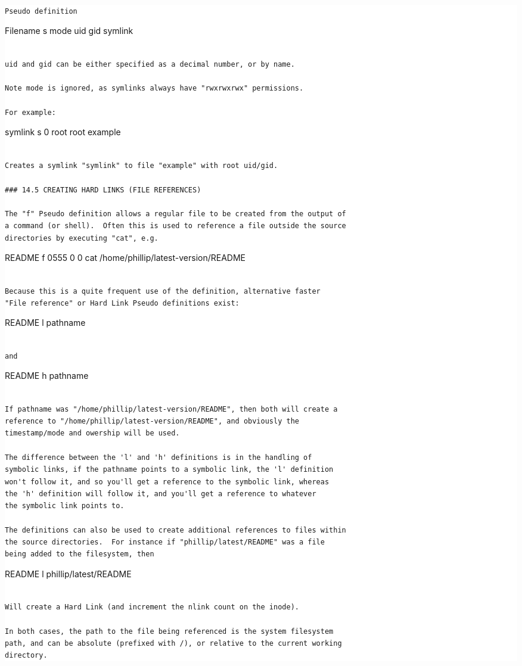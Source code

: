 ```
Pseudo definition

```
Filename s mode uid gid symlink
```

uid and gid can be either specified as a decimal number, or by name.

Note mode is ignored, as symlinks always have "rwxrwxrwx" permissions.

For example:

```
symlink s 0 root root example
```

Creates a symlink "symlink" to file "example" with root uid/gid.

### 14.5 CREATING HARD LINKS (FILE REFERENCES)

The "f" Pseudo definition allows a regular file to be created from the output of
a command (or shell).  Often this is used to reference a file outside the source
directories by executing "cat", e.g.

```
README f 0555 0 0 cat /home/phillip/latest-version/README
```

Because this is a quite frequent use of the definition, alternative faster
"File reference" or Hard Link Pseudo definitions exist:

```
README l pathname
```

and

```
README h pathname
```

If pathname was "/home/phillip/latest-version/README", then both will create a
reference to "/home/phillip/latest-version/README", and obviously the
timestamp/mode and owership will be used.

The difference between the 'l' and 'h' definitions is in the handling of
symbolic links, if the pathname points to a symbolic link, the 'l' definition
won't follow it, and so you'll get a reference to the symbolic link, whereas
the 'h' definition will follow it, and you'll get a reference to whatever
the symbolic link points to.

The definitions can also be used to create additional references to files within
the source directories.  For instance if "phillip/latest/README" was a file
being added to the filesystem, then

```
README l phillip/latest/README
```

Will create a Hard Link (and increment the nlink count on the inode).

In both cases, the path to the file being referenced is the system filesystem
path, and can be absolute (prefixed with /), or relative to the current working
directory.

```